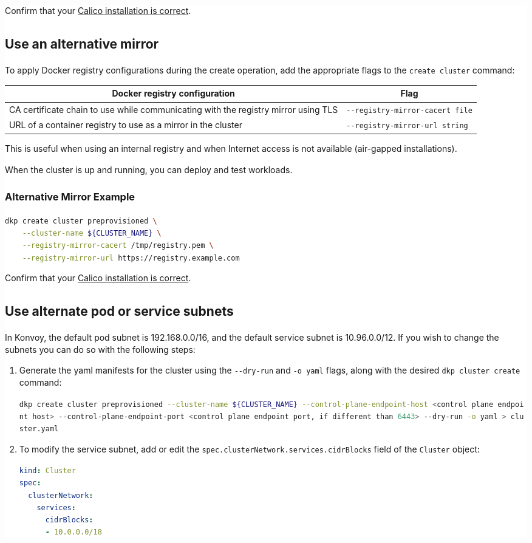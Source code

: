 Confirm that your [Calico installation is correct][calico-install].

## Use an alternative mirror

To apply Docker registry configurations during the create operation, add the appropriate flags to the `create cluster` command:

| Docker registry configuration                                | Flag                            |
| ------------------------------------------------------------ | ------------------------------- |
| CA certificate chain to use while communicating with the registry mirror using TLS | `--registry-mirror-cacert file` |
| URL of a container registry to use as a mirror in the cluster | `--registry-mirror-url string`  |

This is useful when using an internal registry and when Internet access is not available (air-gapped installations).

When the cluster is up and running, you can deploy and test workloads.

### Alternative Mirror Example

```bash
dkp create cluster preprovisioned \
    --cluster-name ${CLUSTER_NAME} \
    --registry-mirror-cacert /tmp/registry.pem \
    --registry-mirror-url https://registry.example.com
```

Confirm that your [Calico installation is correct][calico-install].

## Use alternate pod or service subnets

In Konvoy, the default pod subnet is 192.168.0.0/16, and the default service subnet is 10.96.0.0/12. If you wish to change the subnets you can do so with the following steps:

1.  Generate the yaml manifests for the cluster using the `--dry-run` and `-o yaml` flags, along with the desired `dkp cluster create` command:

    ```bash
    dkp create cluster preprovisioned --cluster-name ${CLUSTER_NAME} --control-plane-endpoint-host <control plane endpoint host> --control-plane-endpoint-port <control plane endpoint port, if different than 6443> --dry-run -o yaml > cluster.yaml
    ```

1.  To modify the service subnet, add or edit the `spec.clusterNetwork.services.cidrBlocks` field of the `Cluster` object:

    ```yaml
    kind: Cluster
    spec:
      clusterNetwork:
        services:
          cidrBlocks:
          - 10.0.0.0/18
    ```


[calico-install]: #verify-your-calico-installation
[calico-method]: https://projectcalico.docs.tigera.io/reference/node/configuration#ip-autodetection-methods
[create-secrets-and-overrides]: ../create-secrets-and-overrides
[define-control-plane-endpoint]: ../define-control-plane-endpoint
[kube-vip]: https://kube-vip.chipzoller.dev